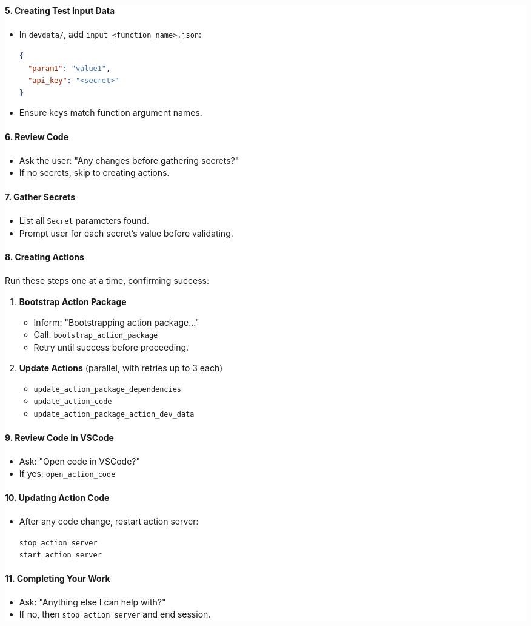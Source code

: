 #### 5. Creating Test Input Data

* In `devdata/`, add `input_<function_name>.json`:

  ```json
  {
    "param1": "value1",
    "api_key": "<secret>"
  }
  ```
* Ensure keys match function argument names.

#### 6. Review Code

* Ask the user: "Any changes before gathering secrets?"
* If no secrets, skip to creating actions.

#### 7. Gather Secrets

* List all `Secret` parameters found.
* Prompt user for each secret’s value before validating.

#### 8. Creating Actions

Run these steps one at a time, confirming success:

1. **Bootstrap Action Package**

   * Inform: "Bootstrapping action package..."
   * Call: `bootstrap_action_package`
   * Retry until success before proceeding.

2. **Update Actions** (parallel, with retries up to 3 each)

   * `update_action_package_dependencies`
   * `update_action_code`
   * `update_action_package_action_dev_data`

#### 9. Review Code in VSCode

* Ask: "Open code in VSCode?"
* If yes: `open_action_code`

#### 10. Updating Action Code

* After any code change, restart action server:

  ```bash
  stop_action_server
  start_action_server
  ```

#### 11. Completing Your Work

* Ask: "Anything else I can help with?"
* If no, then `stop_action_server` and end session.
